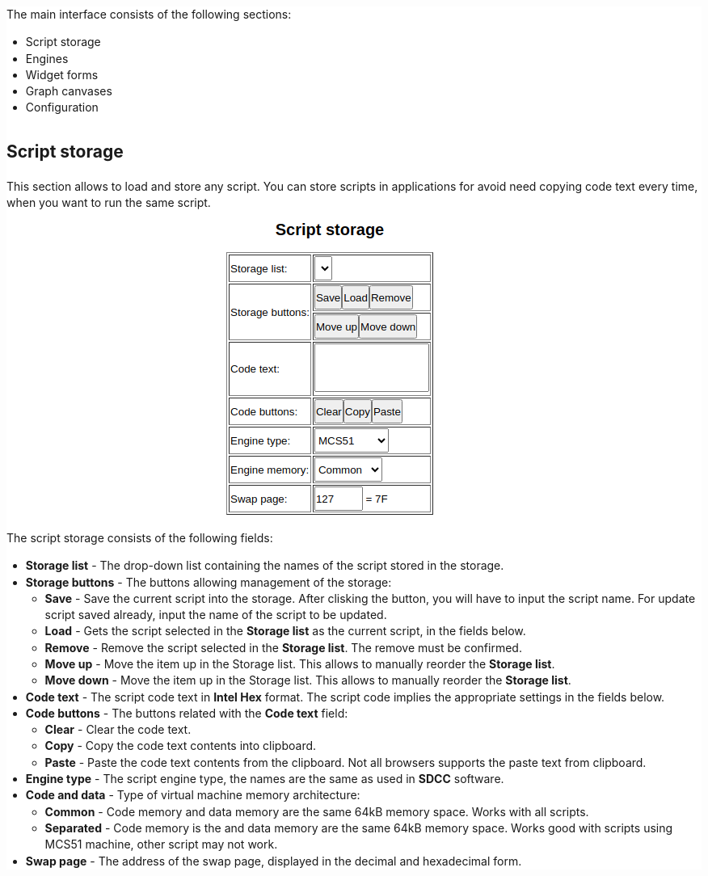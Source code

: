 The main interface consists of the following sections:


* Script storage
* Engines
* Widget forms
* Graph canvases
* Configuration

## Script storage

This section allows to load and store any script\. You can store scripts in applications for avoid need copying code text every time, when you want to run the same script\.

![](Readme_pics/Main1.png "")

The script storage consists of the following fields:


* **Storage list** \- The drop\-down list containing the names of the script stored in the storage\.
* **Storage buttons** \- The buttons allowing management of the storage:
  * **Save** \- Save the current script into the storage\. After clisking the button, you will have to input the script name\. For update script saved already, input the name of the script to be updated\.
  * **Load** \- Gets the script selected in the **Storage list** as the current script, in the fields below\.
  * **Remove** \- Remove the script selected in the **Storage list**\. The remove must be confirmed\.
  * **Move up** \- Move the item up in the Storage list\. This allows to manually reorder the **Storage list**\.
  * **Move down** \- Move the item up in the Storage list\. This allows to manually reorder the **Storage list**\.
* **Code text** \- The script code text in **Intel Hex** format\. The script code implies the appropriate settings in the fields below\.
* **Code buttons** \- The buttons related with the **Code text** field:
  * **Clear** \- Clear the code text\.
  * **Copy** \- Copy the code text contents into clipboard\.
  * **Paste** \- Paste the code text contents from the clipboard\. Not all browsers supports the paste text from clipboard\.
* **Engine type** \- The script engine type, the names are the same as used in **SDCC** software\.
* **Code and data** \- Type of virtual machine memory architecture:
  * **Common** \- Code memory and data memory are the same 64kB memory space\. Works with all scripts\.
  * **Separated** \- Code memory is the and data memory are the same 64kB memory space\. Works good with scripts using MCS51 machine, other script may not work\.
* **Swap page** \- The address of the swap page, displayed in the decimal and hexadecimal form\.
